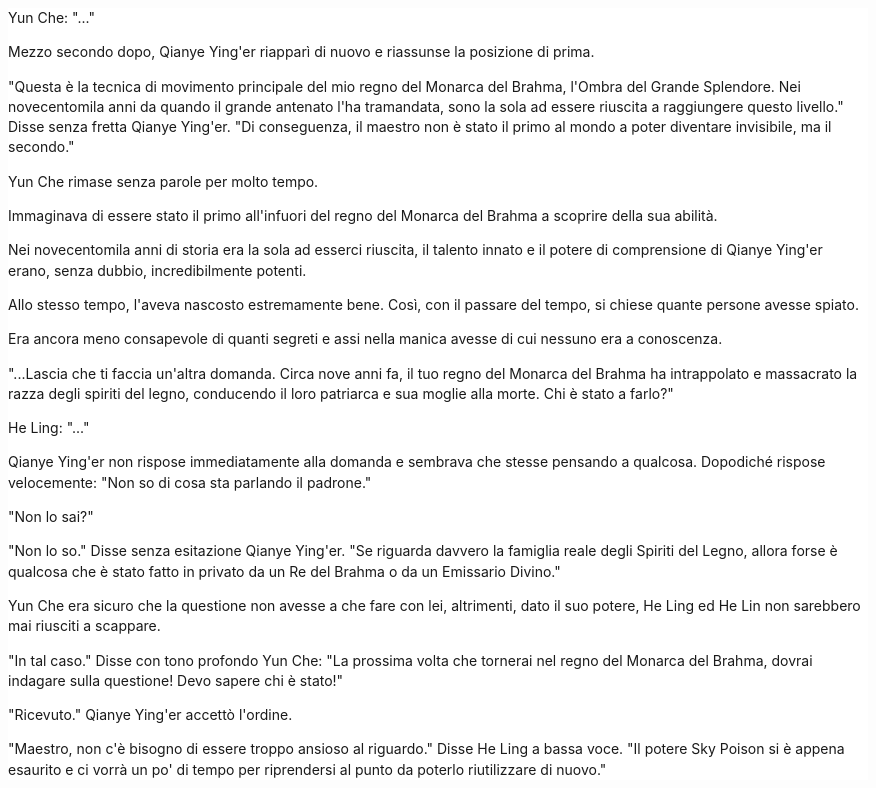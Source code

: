 
Yun Che: "..."


Mezzo secondo dopo, Qianye Ying'er riapparì di nuovo e riassunse la posizione di prima.


"Questa è la tecnica di movimento principale del mio regno del Monarca del Brahma, l'Ombra del Grande Splendore. Nei novecentomila anni da quando il grande antenato l'ha tramandata, sono la sola ad essere riuscita a raggiungere questo livello." Disse senza fretta Qianye Ying'er. "Di conseguenza, il maestro non è stato il primo al mondo a poter diventare invisibile, ma il secondo."


Yun Che rimase senza parole per molto tempo.


Immaginava di essere stato il primo all'infuori del regno del Monarca del Brahma a scoprire della sua abilità.


Nei novecentomila anni di storia era la sola ad esserci riuscita, il talento innato e il potere di comprensione di Qianye Ying'er erano, senza dubbio, incredibilmente potenti.


Allo stesso tempo, l'aveva nascosto estremamente bene. Così, con il passare del tempo, si chiese quante persone avesse spiato.


Era ancora meno consapevole di quanti segreti e assi nella manica avesse di cui nessuno era a conoscenza.


"...Lascia che ti faccia un'altra domanda. Circa nove anni fa, il tuo regno del Monarca del Brahma ha intrappolato e massacrato la razza degli spiriti del legno, conducendo il loro patriarca e sua moglie alla morte. Chi è stato a farlo?"


He Ling: "..."


Qianye Ying'er non rispose immediatamente alla domanda e sembrava che stesse pensando a qualcosa. Dopodiché rispose velocemente: "Non so di cosa sta parlando il padrone."


"Non lo sai?"


"Non lo so." Disse senza esitazione Qianye Ying'er. "Se riguarda davvero la famiglia reale degli Spiriti del Legno, allora forse è qualcosa che è stato fatto in privato da un Re del Brahma o da un Emissario Divino."


Yun Che era sicuro che la questione non avesse a che fare con lei, altrimenti, dato il suo potere, He Ling ed He Lin non sarebbero mai riusciti a scappare.


"In tal caso." Disse con tono profondo Yun Che: "La prossima volta che tornerai nel regno del Monarca del Brahma, dovrai indagare sulla questione! Devo sapere chi è stato!"


"Ricevuto." Qianye Ying'er accettò l'ordine.


"Maestro, non c'è bisogno di essere troppo ansioso al riguardo." Disse He Ling a bassa voce. "Il potere Sky Poison si è appena esaurito e ci vorrà un po' di tempo per riprendersi al punto da poterlo riutilizzare di nuovo."
